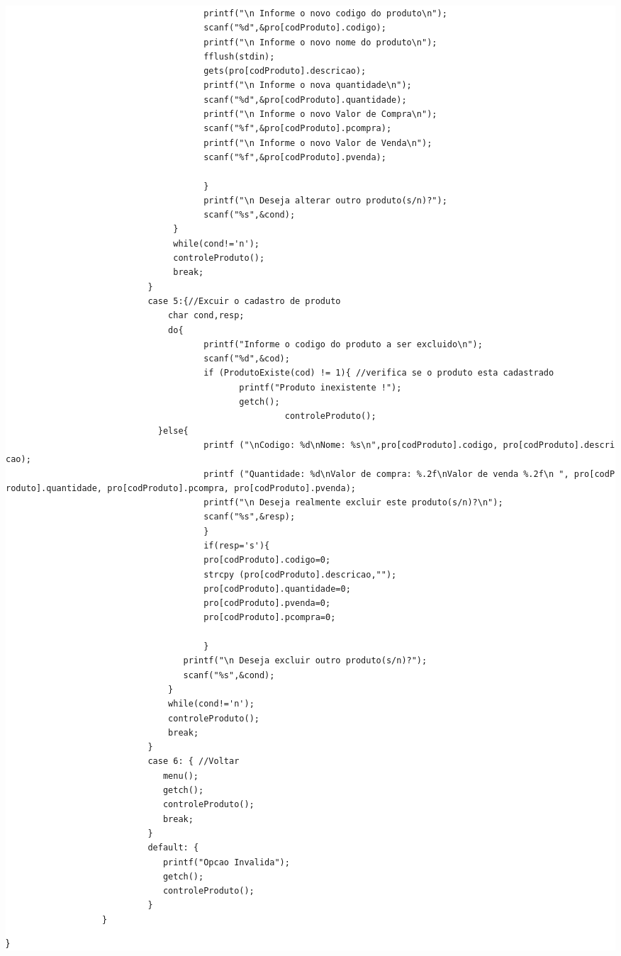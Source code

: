                                            printf("\n Informe o novo codigo do produto\n");
                                           scanf("%d",&pro[codProduto].codigo);
                                           printf("\n Informe o novo nome do produto\n");
                                           fflush(stdin);
                                           gets(pro[codProduto].descricao);
                                           printf("\n Informe o nova quantidade\n");
                                           scanf("%d",&pro[codProduto].quantidade);
                                           printf("\n Informe o novo Valor de Compra\n");
                                           scanf("%f",&pro[codProduto].pcompra);
                                           printf("\n Informe o novo Valor de Venda\n");
                                           scanf("%f",&pro[codProduto].pvenda);

                                           }
                                           printf("\n Deseja alterar outro produto(s/n)?");
                                           scanf("%s",&cond);
                                     }
                                     while(cond!='n');
                                     controleProduto();
                                     break;
                                }
                                case 5:{//Excuir o cadastro de produto
                                    char cond,resp;
                                    do{
                                           printf("Informe o codigo do produto a ser excluido\n");
                                           scanf("%d",&cod);
                                           if (ProdutoExiste(cod) != 1){ //verifica se o produto esta cadastrado
                                                  printf("Produto inexistente !");
                                                  getch();
                                                           controleProduto();
                                  }else{
                                           printf ("\nCodigo: %d\nNome: %s\n",pro[codProduto].codigo, pro[codProduto].descricao);
                                           printf ("Quantidade: %d\nValor de compra: %.2f\nValor de venda %.2f\n ", pro[codProduto].quantidade, pro[codProduto].pcompra, pro[codProduto].pvenda);
                                           printf("\n Deseja realmente excluir este produto(s/n)?\n");
                                           scanf("%s",&resp);
                                           }
                                           if(resp='s'){
                                           pro[codProduto].codigo=0;
                                           strcpy (pro[codProduto].descricao,"");
                                           pro[codProduto].quantidade=0;
                                           pro[codProduto].pvenda=0;
                                           pro[codProduto].pcompra=0;

                                           }
                                       printf("\n Deseja excluir outro produto(s/n)?");
                                       scanf("%s",&cond);
                                    }
                                    while(cond!='n');
                                    controleProduto();
                                    break;
                                }
                                case 6: { //Voltar
                                   menu();
                                   getch();
                                   controleProduto();
                                   break;
                                }
                                default: {
                                   printf("Opcao Invalida");
                                   getch();
                                   controleProduto();
                                }
                       }
}